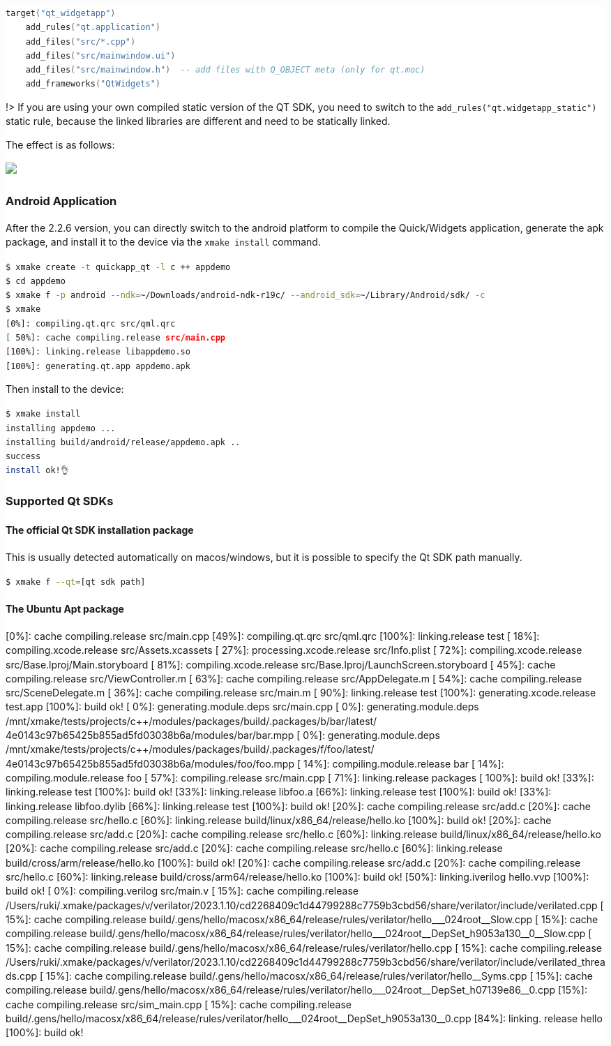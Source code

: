 ```lua
target("qt_widgetapp")
    add_rules("qt.application")
    add_files("src/*.cpp")
    add_files("src/mainwindow.ui")
    add_files("src/mainwindow.h")  -- add files with Q_OBJECT meta (only for qt.moc)
    add_frameworks("QtWidgets")
```

!> If you are using your own compiled static version of the QT SDK, you need to switch to the `add_rules("qt.widgetapp_static")` static rule,
because the linked libraries are different and need to be statically linked.

The effect is as follows:

![](/assets/img/guide/qt_widgetapp.png)

### Android Application

After the 2.2.6 version, you can directly switch to the android platform to compile the Quick/Widgets application, generate the apk package, and install it to the device via the `xmake install` command.

```bash
$ xmake create -t quickapp_qt -l c ++ appdemo
$ cd appdemo
$ xmake f -p android --ndk=~/Downloads/android-ndk-r19c/ --android_sdk=~/Library/Android/sdk/ -c
$ xmake
[0%]: compiling.qt.qrc src/qml.qrc
[ 50%]: cache compiling.release src/main.cpp
[100%]: linking.release libappdemo.so
[100%]: generating.qt.app appdemo.apk
```

Then install to the device:

```bash
$ xmake install
installing appdemo ...
installing build/android/release/appdemo.apk ..
success
install ok!👌
```

### Supported Qt SDKs

#### The official Qt SDK installation package

This is usually detected automatically on macos/windows, but it is possible to specify the Qt SDK path manually.

```bash
$ xmake f --qt=[qt sdk path]
```

#### The Ubuntu Apt package


[0%]: cache compiling.release src/main.cpp
[49%]: compiling.qt.qrc src/qml.qrc
[100%]: linking.release test
[ 18%]: compiling.xcode.release src/Assets.xcassets
[ 27%]: processing.xcode.release src/Info.plist
[ 72%]: compiling.xcode.release src/Base.lproj/Main.storyboard
[ 81%]: compiling.xcode.release src/Base.lproj/LaunchScreen.storyboard
[ 45%]: cache compiling.release src/ViewController.m
[ 63%]: cache compiling.release src/AppDelegate.m
[ 54%]: cache compiling.release src/SceneDelegate.m
[ 36%]: cache compiling.release src/main.m
[ 90%]: linking.release test
[100%]: generating.xcode.release test.app
[100%]: build ok!
[ 0%]: generating.module.deps src/main.cpp
[ 0%]: generating.module.deps /mnt/xmake/tests/projects/c++/modules/packages/build/.packages/b/bar/latest/ 4e0143c97b65425b855ad5fd03038b6a/modules/bar/bar.mpp
[ 0%]: generating.module.deps /mnt/xmake/tests/projects/c++/modules/packages/build/.packages/f/foo/latest/ 4e0143c97b65425b855ad5fd03038b6a/modules/foo/foo.mpp
[ 14%]: compiling.module.release bar
[ 14%]: compiling.module.release foo
[ 57%]: compiling.release src/main.cpp
[ 71%]: linking.release packages
[ 100%]: build ok!
[33%]: linking.release test
[100%]: build ok!
[33%]: linking.release libfoo.a
[66%]: linking.release test
[100%]: build ok!
[33%]: linking.release libfoo.dylib
[66%]: linking.release test
[100%]: build ok!
[20%]: cache compiling.release src/add.c
[20%]: cache compiling.release src/hello.c
[60%]: linking.release build/linux/x86_64/release/hello.ko
[100%]: build ok!
[20%]: cache compiling.release src/add.c
[20%]: cache compiling.release src/hello.c
[60%]: linking.release build/linux/x86_64/release/hello.ko
[20%]: cache compiling.release src/add.c
[20%]: cache compiling.release src/hello.c
[60%]: linking.release build/cross/arm/release/hello.ko
[100%]: build ok!
[20%]: cache compiling.release src/add.c
[20%]: cache compiling.release src/hello.c
[60%]: linking.release build/cross/arm64/release/hello.ko
[100%]: build ok!
[50%]: linking.iverilog hello.vvp
[100%]: build ok!
[ 0%]: compiling.verilog src/main.v
[ 15%]: cache compiling.release /Users/ruki/.xmake/packages/v/verilator/2023.1.10/cd2268409c1d44799288c7759b3cbd56/share/verilator/include/verilated.cpp
[ 15%]: cache compiling.release build/.gens/hello/macosx/x86_64/release/rules/verilator/hello___024root__Slow.cpp
[ 15%]: cache compiling.release build/.gens/hello/macosx/x86_64/release/rules/verilator/hello___024root__DepSet_h9053a130__0__Slow.cpp
[ 15%]: cache compiling.release build/.gens/hello/macosx/x86_64/release/rules/verilator/hello.cpp
[ 15%]: cache compiling.release /Users/ruki/.xmake/packages/v/verilator/2023.1.10/cd2268409c1d44799288c7759b3cbd56/share/verilator/include/verilated_threads.cpp
[ 15%]: cache compiling.release build/.gens/hello/macosx/x86_64/release/rules/verilator/hello__Syms.cpp
[ 15%]: cache compiling.release build/.gens/hello/macosx/x86_64/release/rules/verilator/hello___024root__DepSet_h07139e86__0.cpp
[15%]: cache compiling.release src/sim_main.cpp
[ 15%]: cache compiling.release build/.gens/hello/macosx/x86_64/release/rules/verilator/hello___024root__DepSet_h9053a130__0.cpp
[84%]: linking. release hello
[100%]: build ok!